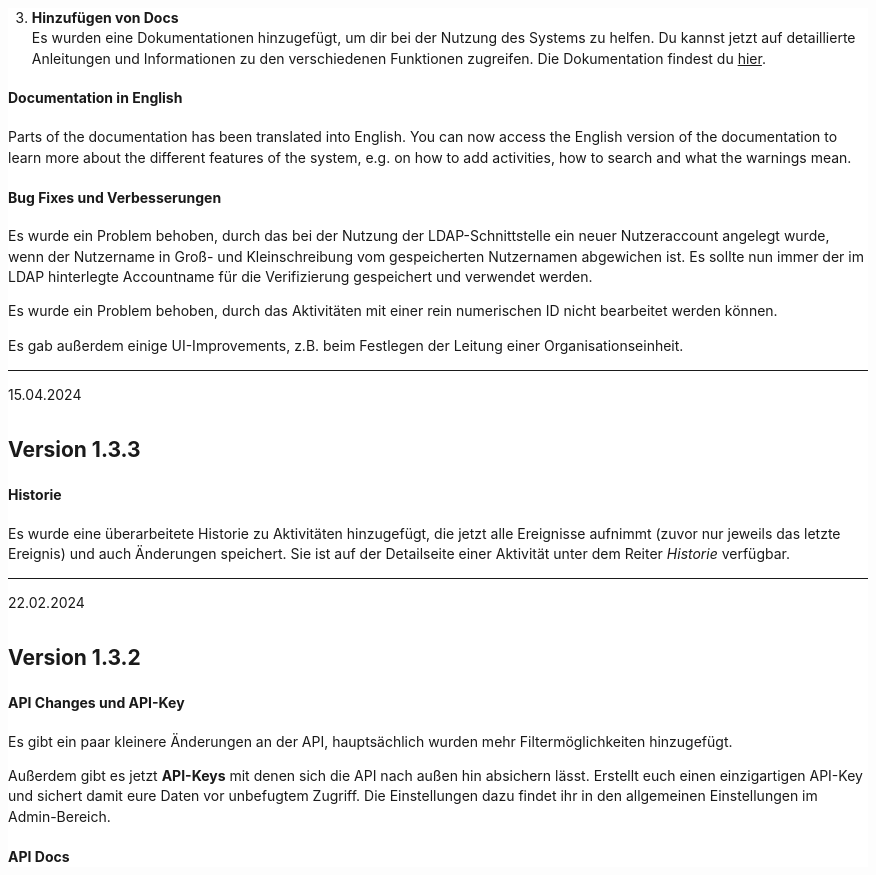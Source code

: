 3. **Hinzufügen von Docs**<br>
   Es wurden eine Dokumentationen hinzugefügt, um dir bei der Nutzung des Systems zu helfen. Du kannst jetzt auf detaillierte Anleitungen und Informationen zu den verschiedenen Funktionen zugreifen. Die Dokumentation findest du [hier](docs/search).

#### <i class="ph ph-book"></i> Documentation in English

Parts of the documentation has been translated into English. You can now access the English version of the documentation to learn more about the different features of the system, e.g. on how to add activities, how to search and what the warnings mean.

#### <i class="ph ph-code"></i> Bug Fixes und Verbesserungen

Es wurde ein Problem behoben, durch das bei der Nutzung der LDAP-Schnittstelle ein neuer Nutzeraccount angelegt wurde, wenn der Nutzername in Groß- und Kleinschreibung vom gespeicherten Nutzernamen abgewichen ist. Es sollte nun immer der im LDAP hinterlegte Accountname für die Verifizierung gespeichert und verwendet werden.

Es wurde ein Problem behoben, durch das Aktivitäten mit einer rein numerischen ID nicht bearbeitet werden können.

Es gab außerdem einige UI-Improvements, z.B. beim Festlegen der Leitung einer Organisationseinheit.

---

<span class="badge float-right">15.04.2024</span>
<a class="anchor" href="#version-1.3.3" id="version-1.3.3"></a>

## Version 1.3.3

#### <i class="ph ph-clock-counter-clockwise"></i> Historie

Es wurde eine überarbeitete Historie zu Aktivitäten hinzugefügt, die jetzt alle Ereignisse aufnimmt (zuvor nur jeweils das letzte Ereignis) und auch Änderungen speichert.
Sie ist auf der Detailseite einer Aktivität unter dem Reiter _Historie_ verfügbar.

---

<span class="badge float-right">22.02.2024</span>
<a class="anchor" href="#version-1.3.2" id="version-1.3.2"></a>

## Version 1.3.2

#### <i class="ph ph-code"></i> API Changes und API-Key

Es gibt ein paar kleinere Änderungen an der API, hauptsächlich wurden mehr Filtermöglichkeiten hinzugefügt.

Außerdem gibt es jetzt **API-Keys** mit denen sich die API nach außen hin absichern lässt. Erstellt euch einen einzigartigen API-Key und sichert damit eure Daten vor unbefugtem Zugriff. Die Einstellungen dazu findet ihr in den allgemeinen Einstellungen im Admin-Bereich.

#### <i class="ph ph-book"></i> API Docs
